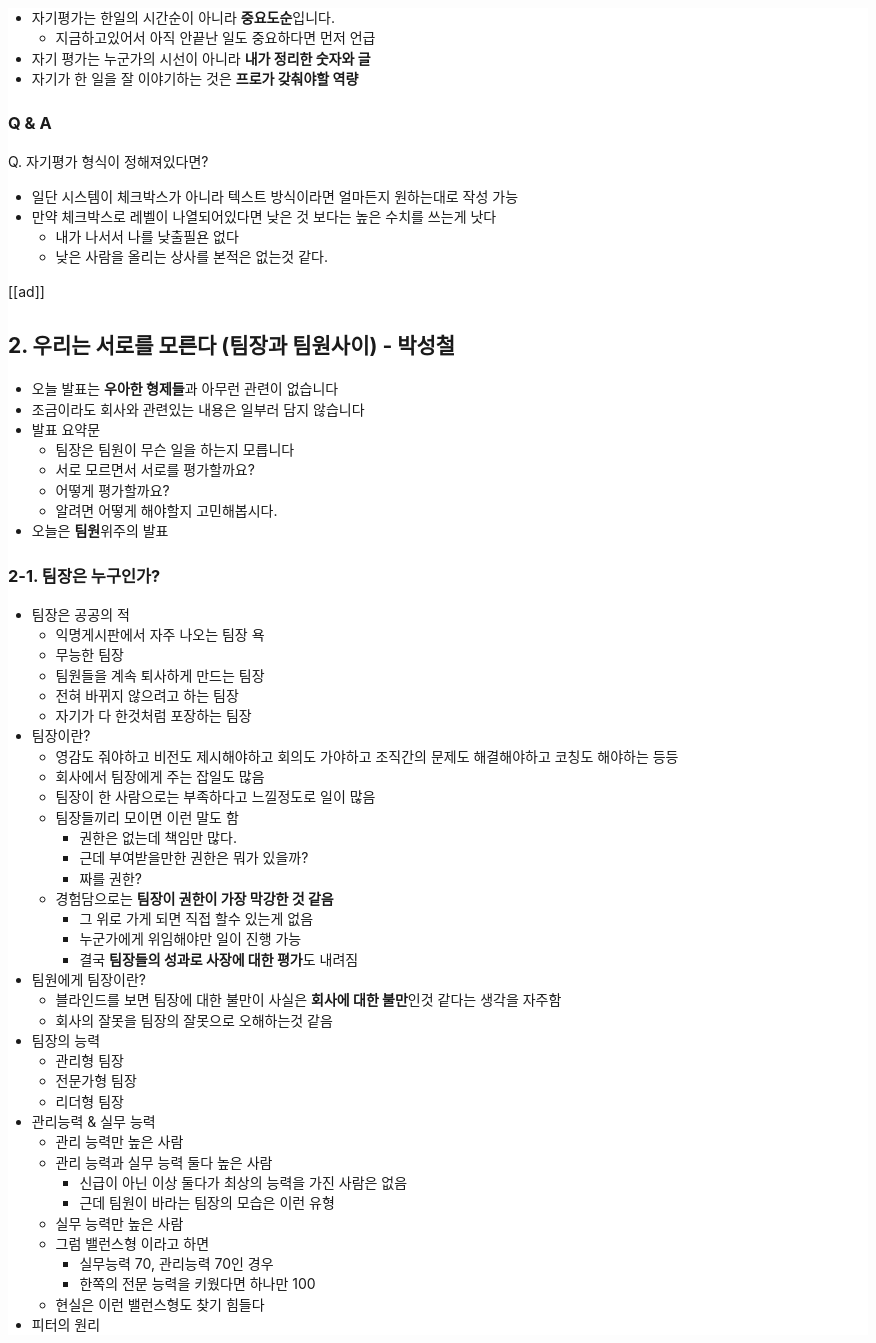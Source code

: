 * 자기평가는 한일의 시간순이 아니라 **중요도순**입니다.
  * 지금하고있어서 아직 안끝난 일도 중요하다면 먼저 언급
* 자기 평가는 누군가의 시선이 아니라 **내가 정리한 숫자와 글**
* 자기가 한 일을 잘 이야기하는 것은 **프로가 갖춰야할 역량**

### Q & A

Q. 자기평가 형식이 정해져있다면?

* 일단 시스템이 체크박스가 아니라 텍스트 방식이라면 얼마든지 원하는대로 작성 가능
* 만약 체크박스로 레벨이 나열되어있다면 낮은 것 보다는 높은 수치를 쓰는게 낫다
  * 내가 나서서 나를 낮출필욘 없다
  * 낮은 사람을 올리는 상사를 본적은 없는것 같다.

[[ad]]

## 2. 우리는 서로를 모른다 (팀장과 팀원사이) - 박성철

* 오늘 발표는 **우아한 형제들**과 아무런 관련이 없습니다
* 조금이라도 회사와 관련있는 내용은 일부러 담지 않습니다
* 발표 요약문
  * 팀장은 팀원이 무슨 일을 하는지 모릅니다
  * 서로 모르면서 서로를 평가할까요?
  * 어떻게 평가할까요?
  * 알려면 어떻게 해야할지 고민해봅시다.
* 오늘은 **팀원**위주의 발표

### 2-1. 팀장은 누구인가?

* 팀장은 공공의 적
  * 익명게시판에서 자주 나오는 팀장 욕
  * 무능한 팀장
  * 팀원들을 계속 퇴사하게 만드는 팀장
  * 전혀 바뀌지 않으려고 하는 팀장
  * 자기가 다 한것처럼 포장하는 팀장
* 팀장이란?
  * 영감도 줘야하고 비전도 제시해야하고 회의도 가야하고 조직간의 문제도 해결해야하고 코칭도 해야하는 등등
  * 회사에서 팀장에게 주는 잡일도 많음
  * 팀장이 한 사람으로는 부족하다고 느낄정도로 일이 많음
  * 팀장들끼리 모이면 이런 말도 함
    * 권한은 없는데 책임만 많다.
    * 근데 부여받을만한 권한은 뭐가 있을까?
    * 짜를 권한?
  * 경험담으로는 **팀장이 권한이 가장 막강한 것 같음**
    * 그 위로 가게 되면 직접 할수 있는게 없음
    * 누군가에게 위임해야만 일이 진행 가능
    * 결국 **팀장들의 성과로 사장에 대한 평가**도 내려짐
* 팀원에게 팀장이란?
  * 블라인드를 보면 팀장에 대한 불만이 사실은 **회사에 대한 불만**인것 같다는 생각을 자주함
  * 회사의 잘못을 팀장의 잘못으로 오해하는것 같음
* 팀장의 능력
  * 관리형 팀장
  * 전문가형 팀장
  * 리더형 팀장
* 관리능력 & 실무 능력
  * 관리 능력만 높은 사람
  * 관리 능력과 실무 능력 둘다 높은 사람
    * 신급이 아닌 이상 둘다가 최상의 능력을 가진 사람은 없음
    * 근데 팀원이 바라는 팀장의 모습은 이런 유형
  * 실무 능력만 높은 사람
  * 그럼 밸런스형 이라고 하면
    * 실무능력 70, 관리능력 70인 경우
    * 한쪽의 전문 능력을 키웠다면 하나만 100
  * 현실은 이런 밸런스형도 찾기 힘들다
* 피터의 원리